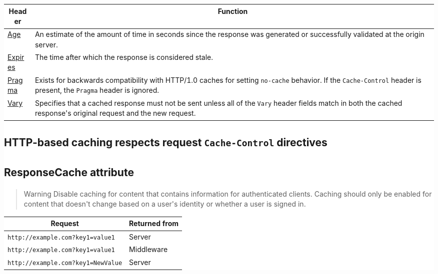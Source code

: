 </tbody></table>

<table><thead>
<tr>
<th>Header</th>
<th>Function</th>
</tr>
</thead>
<tbody>
<tr>
<td><a href="https://www.rfc-editor.org/rfc/rfc9111#field.age" data-linktype="external">Age</a></td>
<td>An estimate of the amount of time in seconds since the response was generated or successfully validated at the origin server.</td>
</tr>
<tr>
<td><a href="https://www.rfc-editor.org/rfc/rfc9111#field.expires" data-linktype="external">Expires</a></td>
<td>The time after which the response is considered stale.</td>
</tr>
<tr>
<td><a href="https://www.rfc-editor.org/rfc/rfc9111#field.pragma" data-linktype="external">Pragma</a></td>
<td>Exists for backwards compatibility with HTTP/1.0 caches for setting <code>no-cache</code> behavior. If the <code>Cache-Control</code> header is present, the <code>Pragma</code> header is ignored.</td>
</tr>
<tr>
<td><a href="https://www.rfc-editor.org/rfc/rfc9110#field.vary" data-linktype="external">Vary</a></td>
<td>Specifies that a cached response must not be sent unless all of the <code>Vary</code> header fields match in both the cached response's original request and the new request.</td>
</tr>
</tbody></table>

## HTTP-based caching respects request ```Cache-Control``` directives

## ResponseCache attribute

> Warning
Disable caching for content that contains information for authenticated clients. Caching should only be enabled for content that doesn't change based on a user's identity or whether a user is signed in.

<table><thead>
<tr>
<th>Request</th>
<th>Returned from</th>
</tr>
</thead>
<tbody>
<tr>
<td><code>http://example.com?key1=value1</code></td>
<td>Server</td>
</tr>
<tr>
<td><code>http://example.com?key1=value1</code></td>
<td>Middleware</td>
</tr>
<tr>
<td><code>http://example.com?key1=NewValue</code></td>
<td>Server</td>
</tr>